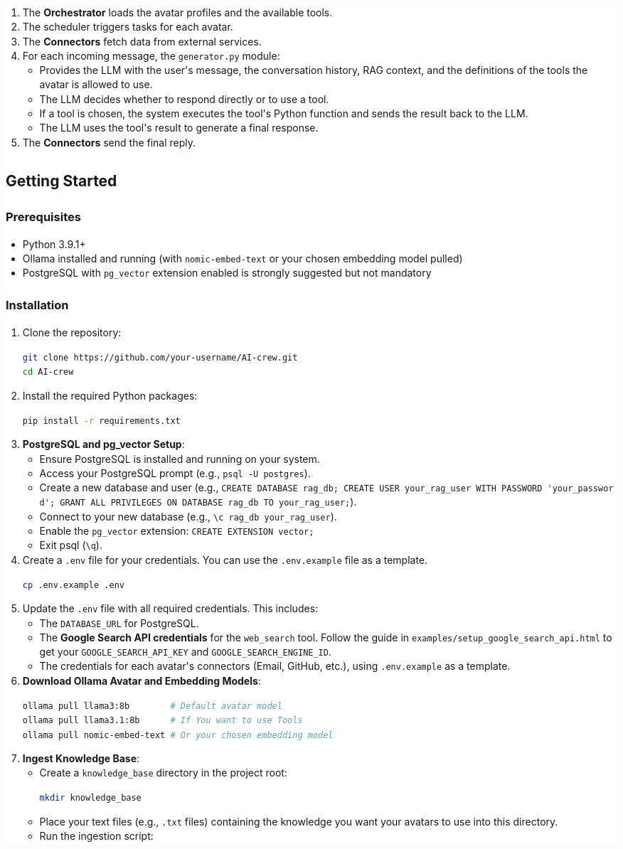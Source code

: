 1.  The **Orchestrator** loads the avatar profiles and the available tools.
2.  The scheduler triggers tasks for each avatar.
3.  The **Connectors** fetch data from external services.
4.  For each incoming message, the `generator.py` module:
    *   Provides the LLM with the user's message, the conversation history, RAG context, and the definitions of the tools the avatar is allowed to use.
    *   The LLM decides whether to respond directly or to use a tool.
    *   If a tool is chosen, the system executes the tool's Python function and sends the result back to the LLM.
    *   The LLM uses the tool's result to generate a final response.
5.  The **Connectors** send the final reply.

## Getting Started

### Prerequisites

-   Python 3.9.1+
-   Ollama installed and running (with `nomic-embed-text` or your chosen embedding model pulled)
-   PostgreSQL with `pg_vector` extension enabled is strongly suggested but not mandatory

### Installation

1.  Clone the repository:
    ```bash
    git clone https://github.com/your-username/AI-crew.git
    cd AI-crew
    ```
2.  Install the required Python packages:
    ```bash
    pip install -r requirements.txt
    ```
3.  **PostgreSQL and pg_vector Setup**:
    *   Ensure PostgreSQL is installed and running on your system.
    *   Access your PostgreSQL prompt (e.g., `psql -U postgres`).
    *   Create a new database and user (e.g., `CREATE DATABASE rag_db; CREATE USER your_rag_user WITH PASSWORD 'your_password'; GRANT ALL PRIVILEGES ON DATABASE rag_db TO your_rag_user;`).
    *   Connect to your new database (e.g., `\c rag_db your_rag_user`).
    *   Enable the `pg_vector` extension: `CREATE EXTENSION vector;`
    *   Exit psql (`\q`).
4.  Create a `.env` file for your credentials. You can use the `.env.example` file as a template.
    ```bash
    cp .env.example .env
    ```
5.  Update the `.env` file with all required credentials. This includes:
    - The `DATABASE_URL` for PostgreSQL.
    - The **Google Search API credentials** for the `web_search` tool. Follow the guide in `examples/setup_google_search_api.html` to get your `GOOGLE_SEARCH_API_KEY` and `GOOGLE_SEARCH_ENGINE_ID`.
    - The credentials for each avatar's connectors (Email, GitHub, etc.), using `.env.example` as a template.
6.  **Download Ollama Avatar and Embedding Models**:
    ```bash
    ollama pull llama3:8b        # Default avatar model
    ollama pull llama3.1:8b      # If You want to use Tools
    ollama pull nomic-embed-text # Or your chosen embedding model
    ```
7.  **Ingest Knowledge Base**:
    *   Create a `knowledge_base` directory in the project root:
        ```bash
        mkdir knowledge_base
        ```
    *   Place your text files (e.g., `.txt` files) containing the knowledge you want your avatars to use into this directory.
    *   Run the ingestion script:
